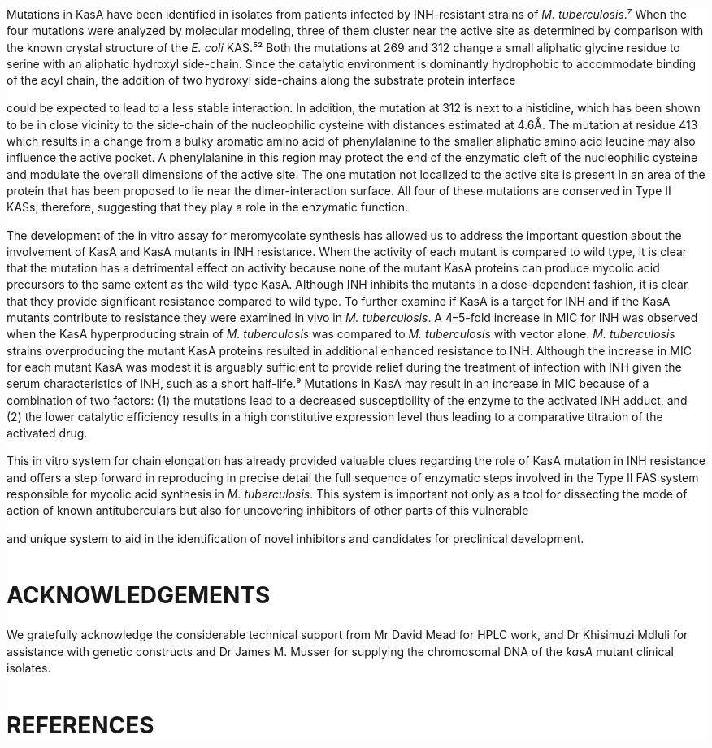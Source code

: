 Mutations in KasA have been identified in isolates from patients infected by INH-resistant strains of *M. tuberculosis*.⁷ When the four mutations were analyzed by molecular modeling, three of them cluster near the active site as determined by comparison with the known crystal structure of the *E. coli* KAS.⁵² Both the mutations at 269 and 312 change a small aliphatic glycine residue to serine with an aliphatic hydroxyl side-chain. Since the catalytic environment is dominantly hydrophobic to accommodate binding of the acyl chain, the addition of two hydroxyl side-chains along the substrate protein interface

could be expected to lead to a less stable interaction. In addition, the mutation at 312 is next to a histidine, which has been shown to be in close vicinity to the side-chain of the nucleophilic cysteine with distances estimated at 4.6Å. The mutation at residue 413 which results in a change from a bulky aromatic amino acid of phenylalanine to the smaller aliphatic amino acid leucine may also influence the active pocket. A phenylalanine in this region may protect the end of the enzymatic cleft of the nucleophilic cysteine and modulate the overall dimensions of the active site. The one mutation not localized to the active site is present in an area of the protein that has been proposed to lie near the dimer-interaction surface. All four of these mutations are conserved in Type II KASs, therefore, suggesting that they play a role in the enzymatic function.

The development of the in vitro assay for meromycolate synthesis has allowed us to address the important question about the involvement of KasA and KasA mutants in INH resistance. When the activity of each mutant is compared to wild type, it is clear that the mutation has a detrimental effect on activity because none of the mutant KasA proteins can produce mycolic acid precursors to the same extent as the wild-type KasA. Although INH inhibits the mutants in a dose-dependent fashion, it is clear that they provide significant resistance compared to wild type. To further examine if KasA is a target for INH and if the KasA mutants contribute to resistance they were examined in vivo in *M. tuberculosis*. A 4–5-fold increase in MIC for INH was observed when the KasA hyperproducing strain of *M. tuberculosis* was compared to *M. tuberculosis* with vector alone. *M. tuberculosis* strains overproducing the mutant KasA proteins resulted in additional enhanced resistance to INH. Although the increase in MIC for each mutant KasA was modest it is arguably sufficient to provide relief during the treatment of infection with INH given the serum characteristics of INH, such as a short half-life.⁹ Mutations in KasA may result in an increase in MIC because of a combination of two factors: (1) the mutations lead to a decreased susceptibility of the enzyme to the activated INH adduct, and (2) the lower catalytic efficiency results in a high constitutive expression level thus leading to a comparative titration of the activated drug.

This in vitro system for chain elongation has already provided valuable clues regarding the role of KasA mutation in INH resistance and offers a step forward in reproducing in precise detail the full sequence of enzymatic steps involved in the Type II FAS system responsible for mycolic acid synthesis in *M. tuberculosis*. This system is important not only as a tool for dissecting the mode of action of known antituberculars but also for uncovering inhibitors of other parts of this vulnerable

and unique system to aid in the identification of novel
inhibitors and candidates for preclinical development.

# ACKNOWLEDGEMENTS

We gratefully acknowledge the considerable technical support
from Mr David Mead for HPLC work, and Dr Khisimuzi Mdluli for
assistance with genetic constructs and Dr James M. Musser for
supplying the chromosomal DNA of the *kasA* mutant clinical
isolates.

# REFERENCES
